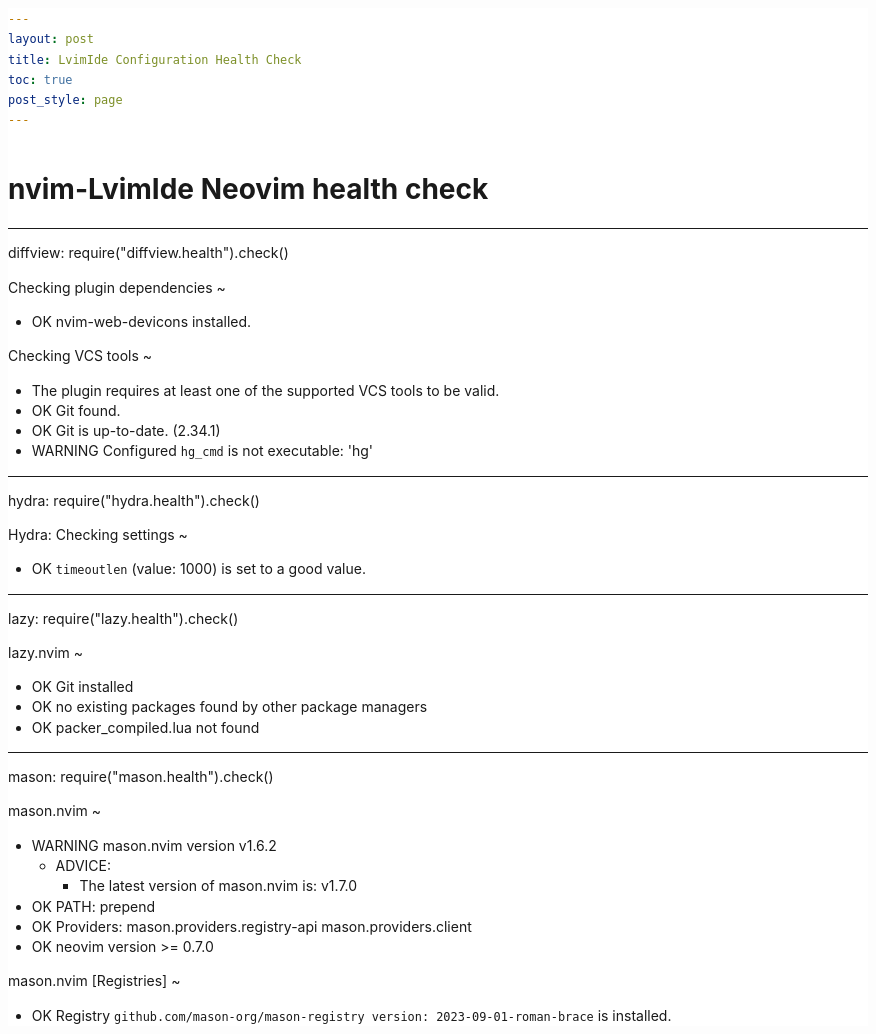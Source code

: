 ```yaml
---
layout: post
title: LvimIde Configuration Health Check
toc: true
post_style: page
---
```


# nvim-LvimIde Neovim health check

--------
diffview: require("diffview.health").check()

Checking plugin dependencies ~
- OK nvim-web-devicons installed.

Checking VCS tools ~
- The plugin requires at least one of the supported VCS tools to be valid.
- OK Git found.
- OK Git is up-to-date. (2.34.1)
- WARNING Configured `hg_cmd` is not executable: 'hg'

--------
hydra: require("hydra.health").check()

Hydra: Checking settings ~
- OK             `timeoutlen` (value: 1000) is set to a good value.
  

--------
lazy: require("lazy.health").check()

lazy.nvim ~
- OK Git installed
- OK no existing packages found by other package managers
- OK packer_compiled.lua not found

--------
mason: require("mason.health").check()

mason.nvim ~
- WARNING mason.nvim version v1.6.2
  - ADVICE:
    - The latest version of mason.nvim is: v1.7.0
- OK PATH: prepend
- OK Providers: 
  mason.providers.registry-api
  mason.providers.client
- OK neovim version >= 0.7.0

mason.nvim [Registries] ~
- OK Registry `github.com/mason-org/mason-registry version: 2023-09-01-roman-brace` is installed.
